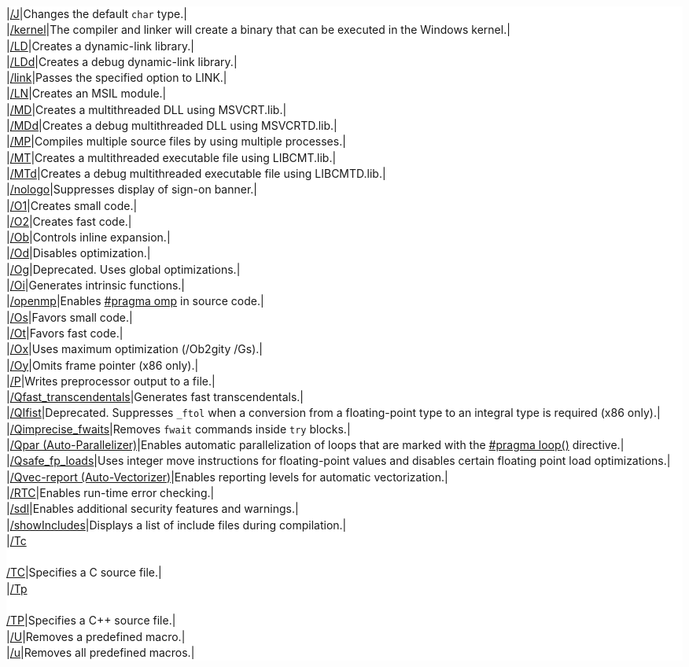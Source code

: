 |[/J](../vs140/-J--Default-char-Type-Is-unsigned-.md)|Changes the default `char` type.|  
|[/kernel](../vs140/-kernel--Create-Kernel-Mode-Binary-.md)|The compiler and linker will create a binary that can be executed in the Windows kernel.|  
|[/LD](../Topic/-MD,%20-MT,%20-LD%20\(Use%20Run-Time%20Library\).md)|Creates a dynamic-link library.|  
|[/LDd](../Topic/-MD,%20-MT,%20-LD%20\(Use%20Run-Time%20Library\).md)|Creates a debug dynamic-link library.|  
|[/link](../vs140/-link--Pass-Options-to-Linker-.md)|Passes the specified option to LINK.|  
|[/LN](../vs140/-LN--Create-MSIL-Module-.md)|Creates an MSIL module.|  
|[/MD](../Topic/-MD,%20-MT,%20-LD%20\(Use%20Run-Time%20Library\).md)|Creates a multithreaded DLL using MSVCRT.lib.|  
|[/MDd](../Topic/-MD,%20-MT,%20-LD%20\(Use%20Run-Time%20Library\).md)|Creates a debug multithreaded DLL using MSVCRTD.lib.|  
|[/MP](../vs140/-MP--Build-with-Multiple-Processes-.md)|Compiles multiple source files by using multiple processes.|  
|[/MT](../Topic/-MD,%20-MT,%20-LD%20\(Use%20Run-Time%20Library\).md)|Creates a multithreaded executable file using LIBCMT.lib.|  
|[/MTd](../Topic/-MD,%20-MT,%20-LD%20\(Use%20Run-Time%20Library\).md)|Creates a debug multithreaded executable file using LIBCMTD.lib.|  
|[/nologo](../vs140/-nologo--Suppress-Startup-Banner---C-C---.md)|Suppresses display of sign-on banner.|  
|[/O1](../Topic/-O1,%20-O2%20\(Minimize%20Size,%20Maximize%20Speed\).md)|Creates small code.|  
|[/O2](../Topic/-O1,%20-O2%20\(Minimize%20Size,%20Maximize%20Speed\).md)|Creates fast code.|  
|[/Ob](../Topic/-Ob%20\(Inline%20Function%20Expansion\).md)|Controls inline expansion.|  
|[/Od](../Topic/-Od%20\(Disable%20\(Debug\)\).md)|Disables optimization.|  
|[/Og](../vs140/-Og--Global-Optimizations-.md)|Deprecated. Uses global optimizations.|  
|[/Oi](../vs140/-Oi--Generate-Intrinsic-Functions-.md)|Generates intrinsic functions.|  
|[/openmp](../Topic/-openmp%20\(Enable%20OpenMP%202.0%20Support\).md)|Enables [#pragma omp](../vs140/omp.md) in source code.|  
|[/Os](../vs140/-Os---Ot--Favor-Small-Code--Favor-Fast-Code-.md)|Favors small code.|  
|[/Ot](../vs140/-Os---Ot--Favor-Small-Code--Favor-Fast-Code-.md)|Favors fast code.|  
|[/Ox](../vs140/-Ox--Full-Optimization-.md)|Uses maximum optimization (/Ob2gity /Gs).|  
|[/Oy](../Topic/-Oy%20\(Frame-Pointer%20Omission\).md)|Omits frame pointer (x86 only).|  
|[/P](../vs140/-P--Preprocess-to-a-File-.md)|Writes preprocessor output to a file.|  
|[/Qfast_transcendentals](../vs140/-Qfast_transcendentals--Force-Fast-Transcendentals-.md)|Generates fast transcendentals.|  
|[/QIfist](../Topic/-QIfist%20\(Suppress%20_ftol\).md)|Deprecated. Suppresses `_ftol` when a conversion from a floating-point type to an integral type is required (x86 only).|  
|[/Qimprecise_fwaits](../vs140/-Qimprecise_fwaits--Remove-fwaits-Inside-Try-Blocks-.md)|Removes `fwait` commands inside `try` blocks.|  
|[/Qpar (Auto-Parallelizer)](../Topic/-Qpar%20\(Auto-Parallelizer\).md)|Enables automatic parallelization of loops that are marked with the [#pragma loop()](../vs140/loop.md) directive.|  
|[/Qsafe_fp_loads](../vs140/-Qsafe_fp_loads.md)|Uses integer move instructions for floating-point values and disables certain floating point load optimizations.|  
|[/Qvec-report (Auto-Vectorizer)](../Topic/-Qvec-report%20\(Auto-Vectorizer%20Reporting%20Level\).md)|Enables reporting levels for automatic vectorization.|  
|[/RTC](../Topic/-RTC%20\(Run-Time%20Error%20Checks\).md)|Enables run-time error checking.|  
|[/sdl](../vs140/-sdl--Enable-Additional-Security-Checks-.md)|Enables additional security features and warnings.|  
|[/showIncludes](../Topic/-showIncludes%20\(List%20Include%20Files\).md)|Displays a list of include files during compilation.|  
|[/Tc](../vs140/-Tc---Tp---TC---TP--Specify-Source-File-Type-.md)<br /><br /> [/TC](../vs140/-Tc---Tp---TC---TP--Specify-Source-File-Type-.md)|Specifies a C source file.|  
|[/Tp](../vs140/-Tc---Tp---TC---TP--Specify-Source-File-Type-.md)<br /><br /> [/TP](../vs140/-Tc---Tp---TC---TP--Specify-Source-File-Type-.md)|Specifies a C++ source file.|  
|[/U](../vs140/-U---u--Undefine-Symbols-.md)|Removes a predefined macro.|  
|[/u](../vs140/-U---u--Undefine-Symbols-.md)|Removes all predefined macros.|  